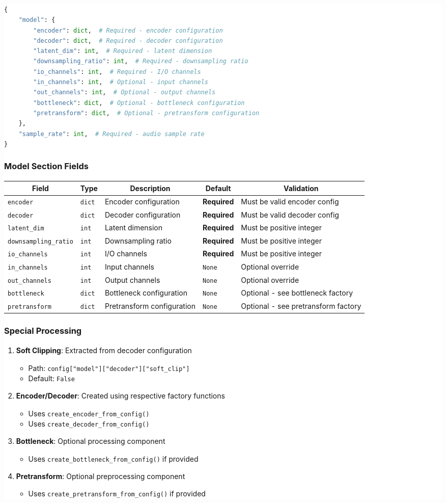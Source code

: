 ```python
{
    "model": {
        "encoder": dict,  # Required - encoder configuration
        "decoder": dict,  # Required - decoder configuration
        "latent_dim": int,  # Required - latent dimension
        "downsampling_ratio": int,  # Required - downsampling ratio
        "io_channels": int,  # Required - I/O channels
        "in_channels": int,  # Optional - input channels
        "out_channels": int,  # Optional - output channels
        "bottleneck": dict,  # Optional - bottleneck configuration
        "pretransform": dict,  # Optional - pretransform configuration
    },
    "sample_rate": int,  # Required - audio sample rate
}
```

### Model Section Fields

| Field | Type | Description | Default | Validation |
|-------|------|-------------|---------|------------|
| `encoder` | `dict` | Encoder configuration | **Required** | Must be valid encoder config |
| `decoder` | `dict` | Decoder configuration | **Required** | Must be valid decoder config |
| `latent_dim` | `int` | Latent dimension | **Required** | Must be positive integer |
| `downsampling_ratio` | `int` | Downsampling ratio | **Required** | Must be positive integer |
| `io_channels` | `int` | I/O channels | **Required** | Must be positive integer |
| `in_channels` | `int` | Input channels | `None` | Optional override |
| `out_channels` | `int` | Output channels | `None` | Optional override |
| `bottleneck` | `dict` | Bottleneck configuration | `None` | Optional - see bottleneck factory |
| `pretransform` | `dict` | Pretransform configuration | `None` | Optional - see pretransform factory |

### Special Processing

1. **Soft Clipping**: Extracted from decoder configuration
   - Path: `config["model"]["decoder"]["soft_clip"]`
   - Default: `False`

2. **Encoder/Decoder**: Created using respective factory functions
   - Uses `create_encoder_from_config()`
   - Uses `create_decoder_from_config()`

3. **Bottleneck**: Optional processing component
   - Uses `create_bottleneck_from_config()` if provided

4. **Pretransform**: Optional preprocessing component
   - Uses `create_pretransform_from_config()` if provided
